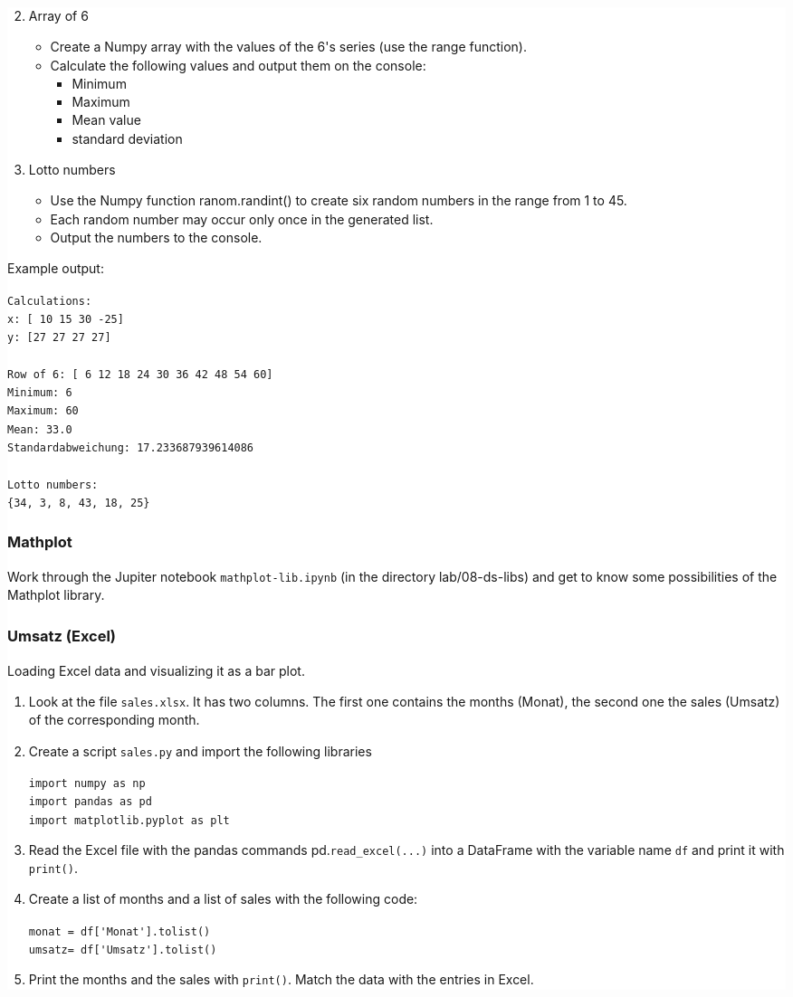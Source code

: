 2. Array of 6
   - Create a Numpy array with the values of the 6's series 
     (use the range function).
   - Calculate the following values and output them on the console:
     - Minimum
     - Maximum
     - Mean value
     - standard deviation  

3. Lotto numbers
   - Use the Numpy function ranom.randint() to create six random numbers 
     in the range from 1 to 45.
   - Each random number may occur only once in the generated list.
   - Output the numbers to the console.
   
Example output:
```
Calculations:
x: [ 10 15 30 -25]
y: [27 27 27 27]

Row of 6: [ 6 12 18 24 30 36 42 48 54 60]
Minimum: 6
Maximum: 60
Mean: 33.0
Standardabweichung: 17.233687939614086

Lotto numbers:
{34, 3, 8, 43, 18, 25}
```
   
### Mathplot
Work through the Jupiter notebook `mathplot-lib.ipynb` (in the directory lab/08-ds-libs) and get to know some possibilities of the Mathplot library.


### Umsatz (Excel)
Loading Excel data and visualizing it as a bar plot.

1. Look at the file `sales.xlsx`. It has two columns. The first one contains the months (Monat), the second one the sales (Umsatz) of the corresponding month.

2. Create a script `sales.py` and import the following libraries
   ```
   import numpy as np
   import pandas as pd
   import matplotlib.pyplot as plt
   ```

3. Read the Excel file with the pandas commands pd.`read_excel(...)` into a DataFrame with the variable name `df` and print it with `print()`.

4. Create a list of months and a list of sales with the following code:
   ```
   monat = df['Monat'].tolist()
   umsatz= df['Umsatz'].tolist()
   ```
5. Print the months and the sales with `print()`. Match the data with the entries in Excel. 
